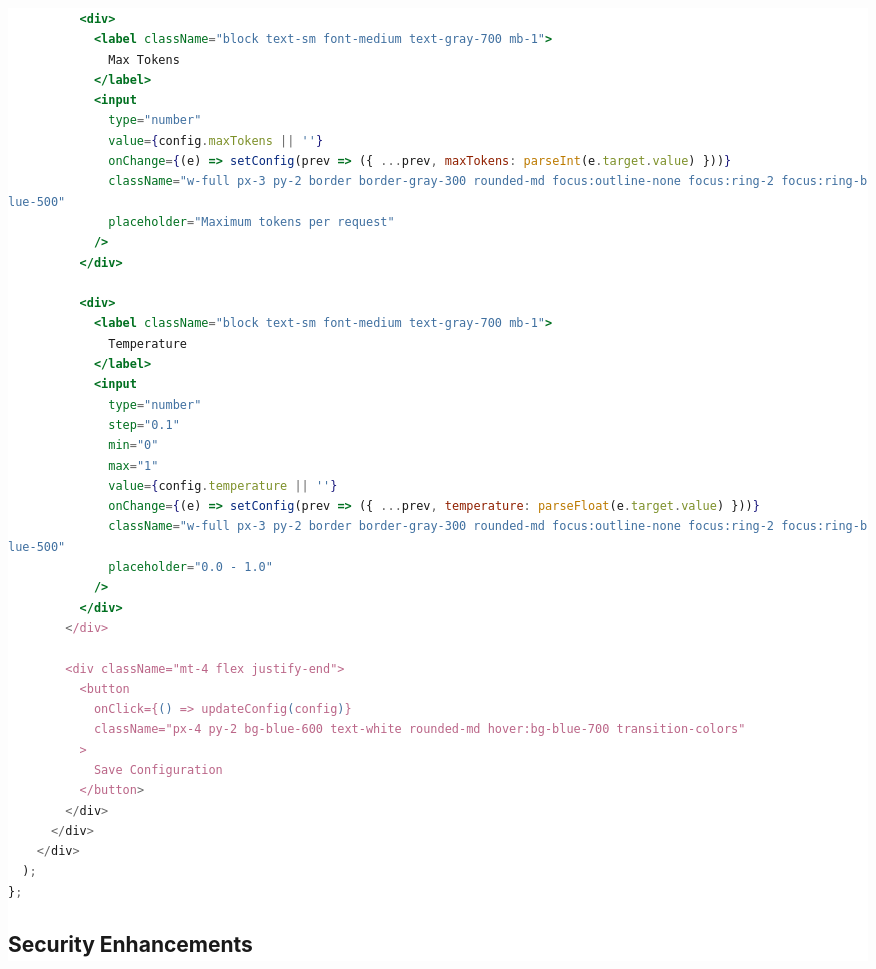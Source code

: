 ```jsx
          <div>
            <label className="block text-sm font-medium text-gray-700 mb-1">
              Max Tokens
            </label>
            <input
              type="number"
              value={config.maxTokens || ''}
              onChange={(e) => setConfig(prev => ({ ...prev, maxTokens: parseInt(e.target.value) }))}
              className="w-full px-3 py-2 border border-gray-300 rounded-md focus:outline-none focus:ring-2 focus:ring-blue-500"
              placeholder="Maximum tokens per request"
            />
          </div>
          
          <div>
            <label className="block text-sm font-medium text-gray-700 mb-1">
              Temperature
            </label>
            <input
              type="number"
              step="0.1"
              min="0"
              max="1"
              value={config.temperature || ''}
              onChange={(e) => setConfig(prev => ({ ...prev, temperature: parseFloat(e.target.value) }))}
              className="w-full px-3 py-2 border border-gray-300 rounded-md focus:outline-none focus:ring-2 focus:ring-blue-500"
              placeholder="0.0 - 1.0"
            />
          </div>
        </div>
        
        <div className="mt-4 flex justify-end">
          <button
            onClick={() => updateConfig(config)}
            className="px-4 py-2 bg-blue-600 text-white rounded-md hover:bg-blue-700 transition-colors"
          >
            Save Configuration
          </button>
        </div>
      </div>
    </div>
  );
};
```

## Security Enhancements

